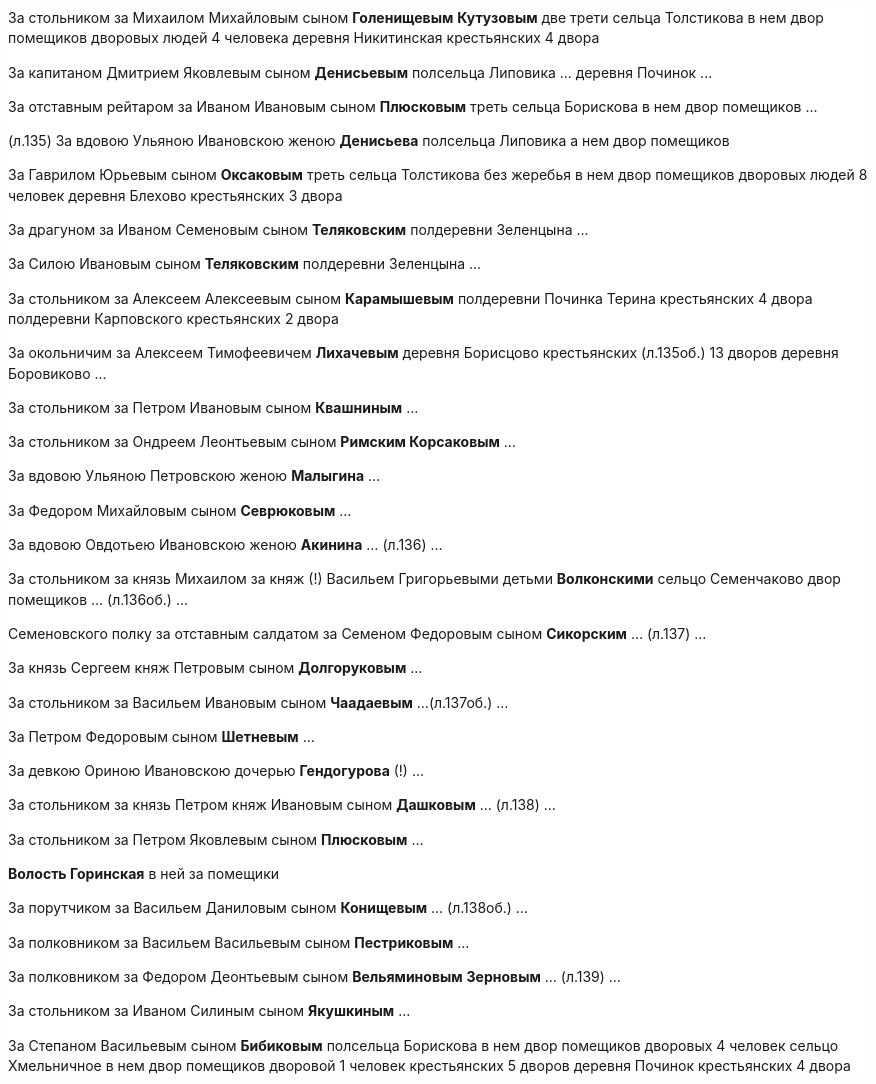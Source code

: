 За стольником за Михаилом Михайловым сыном **Голенищевым** **Кутузовым** две трети сельца Толстикова в нем двор помещиков дворовых людей 4 человека деревня Никитинская крестьянских 4 двора

За капитаном Дмитрием Яковлевым сыном **Денисьевым** полсельца Липовика ... деревня Починок ...

За отставным рейтаром за Иваном Ивановым сыном **Плюсковым** треть сельца Борискова в нем двор помещиков ...

(л.135) За вдовою Ульяною Ивановскою женою **Денисьева** полсельца Липовика а нем двор помещиков

За Гаврилом Юрьевым сыном **Оксаковым** треть сельца Толстикова без жеребья в нем двор помещиков дворовых людей 8 человек деревня Блехово крестьянских 3 двора

За драгуном за Иваном Семеновым сыном **Теляковским** полдеревни Зеленцына ...

За Силою Ивановым сыном **Теляковским** полдеревни Зеленцына ...

За стольником за Алексеем Алексеевым сыном **Карамышевым** полдеревни Починка Терина крестьянских 4 двора полдеревни Карповского крестьянских 2 двора

За окольничим за Алексеем Тимофеевичем **Лихачевым** деревня Борисцово крестьянских (л.135об.) 13 дворов деревня Боровиково ...

За стольником за Петром Ивановым сыном **Квашниным** …

За стольником за Ондреем Леонтьевым сыном **Римским Корсаковым** …

За вдовою Ульяною Петровскою женою **Малыгина** …

За Федором Михайловым сыном **Севрюковым** …

За вдовою Овдотьею Ивановскою женою **Акинина** … (л.136) …

За стольником за князь Михаилом за княж (!) Васильем Григорьевыми детьми **Волконскими** сельцо Семенчаково двор помещиков … (л.136об.) …

Семеновского полку за отставным салдатом за Семеном Федоровым сыном **Сикорским** … (л.137) …

За князь Сергеем княж Петровым сыном **Долгоруковым** …

За стольником за Васильем Ивановым сыном **Чаадаевым** …(л.137об.) …

За Петром Федоровым сыном **Шетневым** …

За девкою Ориною Ивановскою дочерью **Гендогурова** (!) …

За стольником за князь Петром княж Ивановым сыном **Дашковым** … (л.138) …

За стольником за Петром Яковлевым сыном **Плюсковым** …

**Волость Горинская** в ней за помещики

За порутчиком за Васильем Даниловым сыном **Конищевым** … (л.138об.) …

За полковником за Васильем Васильевым сыном **Пестриковым** …

За полковником за Федором Деонтьевым сыном **Вельяминовым** **Зерновым** … (л.139) …

За стольником за Иваном Силиным сыном **Якушкиным** …

За Степаном Васильевым сыном **Бибиковым** полсельца Борискова в нем двор помещиков дворовых 4 человек сельцо Хмельничное в нем двор помещиков дворовой 1 человек крестьянских 5 дворов деревня Починок крестьянских 4 двора
